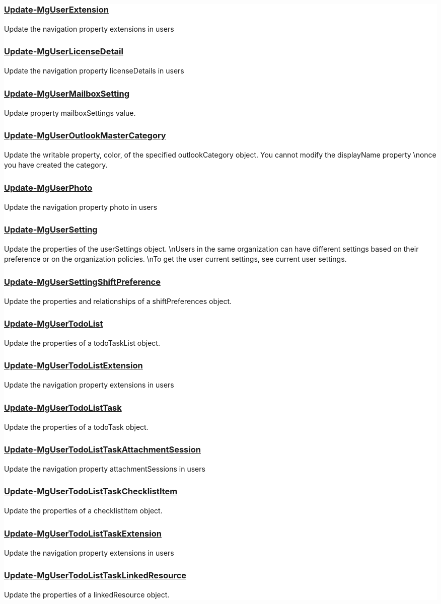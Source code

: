 ### [Update-MgUserExtension](Update-MgUserExtension.md)
Update the navigation property extensions in users

### [Update-MgUserLicenseDetail](Update-MgUserLicenseDetail.md)
Update the navigation property licenseDetails in users

### [Update-MgUserMailboxSetting](Update-MgUserMailboxSetting.md)
Update property mailboxSettings value.

### [Update-MgUserOutlookMasterCategory](Update-MgUserOutlookMasterCategory.md)
Update the writable property, color, of the specified outlookCategory object.
You cannot modify the displayName property \nonce you have created the category.

### [Update-MgUserPhoto](Update-MgUserPhoto.md)
Update the navigation property photo in users

### [Update-MgUserSetting](Update-MgUserSetting.md)
Update the properties of the userSettings object.
\nUsers in the same organization can have different settings based on their preference or on the organization policies.
\nTo get the user current settings, see current user settings.

### [Update-MgUserSettingShiftPreference](Update-MgUserSettingShiftPreference.md)
Update the properties and relationships of a shiftPreferences object.

### [Update-MgUserTodoList](Update-MgUserTodoList.md)
Update the properties of a todoTaskList object.

### [Update-MgUserTodoListExtension](Update-MgUserTodoListExtension.md)
Update the navigation property extensions in users

### [Update-MgUserTodoListTask](Update-MgUserTodoListTask.md)
Update the properties of a todoTask object.

### [Update-MgUserTodoListTaskAttachmentSession](Update-MgUserTodoListTaskAttachmentSession.md)
Update the navigation property attachmentSessions in users

### [Update-MgUserTodoListTaskChecklistItem](Update-MgUserTodoListTaskChecklistItem.md)
Update the properties of a checklistItem object.

### [Update-MgUserTodoListTaskExtension](Update-MgUserTodoListTaskExtension.md)
Update the navigation property extensions in users

### [Update-MgUserTodoListTaskLinkedResource](Update-MgUserTodoListTaskLinkedResource.md)
Update the properties of a linkedResource object.

